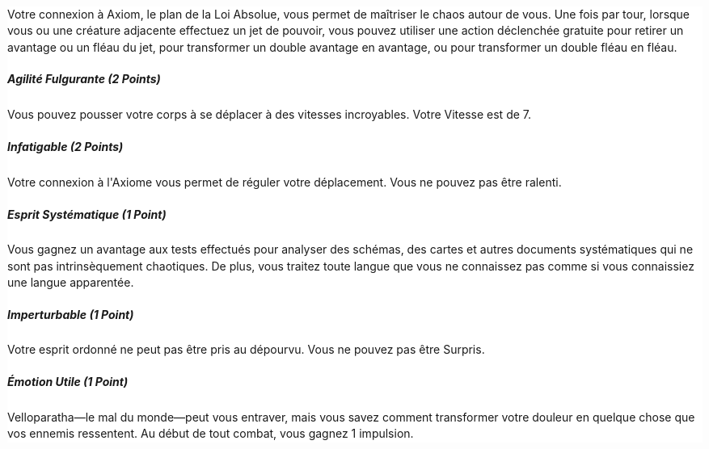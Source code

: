 Votre connexion à Axiom, le plan de la Loi Absolue, vous permet de maîtriser le chaos autour de vous. Une fois par tour, lorsque vous ou une créature adjacente effectuez un jet de pouvoir, vous pouvez utiliser une action déclenchée gratuite pour retirer un avantage ou un fléau du jet, pour transformer un double avantage en avantage, ou pour transformer un double fléau en fléau.

##### Agilité Fulgurante (2 Points)

Vous pouvez pousser votre corps à se déplacer à des vitesses incroyables. Votre Vitesse est de 7.

##### Infatigable (2 Points)

Votre connexion à l'Axiome vous permet de réguler votre déplacement. Vous ne pouvez pas être ralenti.

##### Esprit Systématique (1 Point)

Vous gagnez un avantage aux tests effectués pour analyser des schémas, des cartes et autres documents systématiques qui ne sont pas intrinsèquement chaotiques. De plus, vous traitez toute langue que vous ne connaissez pas comme si vous connaissiez une langue apparentée.

##### Imperturbable (1 Point)

Votre esprit ordonné ne peut pas être pris au dépourvu. Vous ne pouvez pas être Surpris.

##### Émotion Utile (1 Point)

Velloparatha—le mal du monde—peut vous entraver, mais vous savez comment transformer votre douleur en quelque chose que vos ennemis ressentent. Au début de tout combat, vous gagnez 1 impulsion.